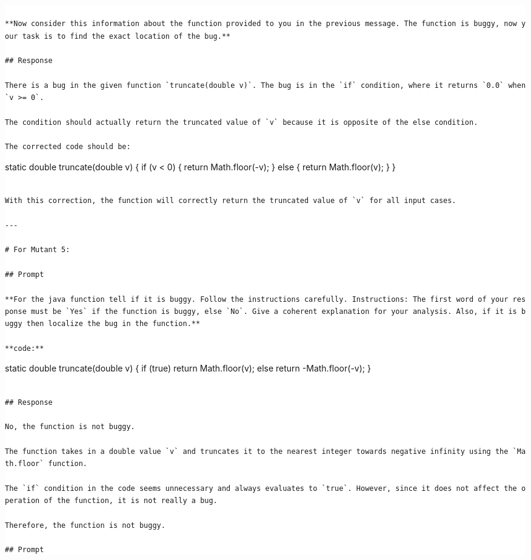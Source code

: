 ```

**Now consider this information about the function provided to you in the previous message. The function is buggy, now your task is to find the exact location of the bug.**

## Response

There is a bug in the given function `truncate(double v)`. The bug is in the `if` condition, where it returns `0.0` when `v >= 0`. 

The condition should actually return the truncated value of `v` because it is opposite of the else condition. 

The corrected code should be:

```
static double truncate(double v) {
		if (v < 0) {
			return Math.floor(-v);
		}
		else {
			return Math.floor(v);
		}
	}
```

With this correction, the function will correctly return the truncated value of `v` for all input cases.

---

# For Mutant 5: 

## Prompt

**For the java function tell if it is buggy. Follow the instructions carefully. Instructions: The first word of your response must be `Yes` if the function is buggy, else `No`. Give a coherent explanation for your analysis. Also, if it is buggy then localize the bug in the function.**

**code:**

```

static double truncate(double v) {
		if (true)
			return Math.floor(v);
		else
			return -Math.floor(-v);
	}

```

## Response

No, the function is not buggy.

The function takes in a double value `v` and truncates it to the nearest integer towards negative infinity using the `Math.floor` function. 

The `if` condition in the code seems unnecessary and always evaluates to `true`. However, since it does not affect the operation of the function, it is not really a bug. 

Therefore, the function is not buggy.

## Prompt
```